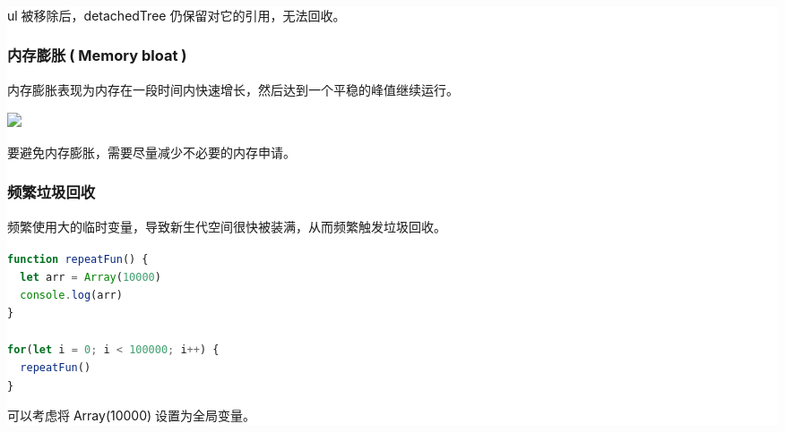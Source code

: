    ul 被移除后，detachedTree 仍保留对它的引用，无法回收。

### 内存膨胀 ( Memory bloat )

内存膨胀表现为内存在一段时间内快速增长，然后达到一个平稳的峰值继续运行。

![](https://raw.githubusercontent.com/yamsfeer/pic-bed/master/008i3skNgy1gwdx96vx7nj31rg0q9q4b.jpg)

要避免内存膨胀，需要尽量减少不必要的内存申请。

### 频繁垃圾回收

频繁使用大的临时变量，导致新生代空间很快被装满，从而频繁触发垃圾回收。

```javascript
function repeatFun() {
  let arr = Array(10000)
  console.log(arr)
}

for(let i = 0; i < 100000; i++) {
  repeatFun()
}
```

可以考虑将 Array(10000) 设置为全局变量。
